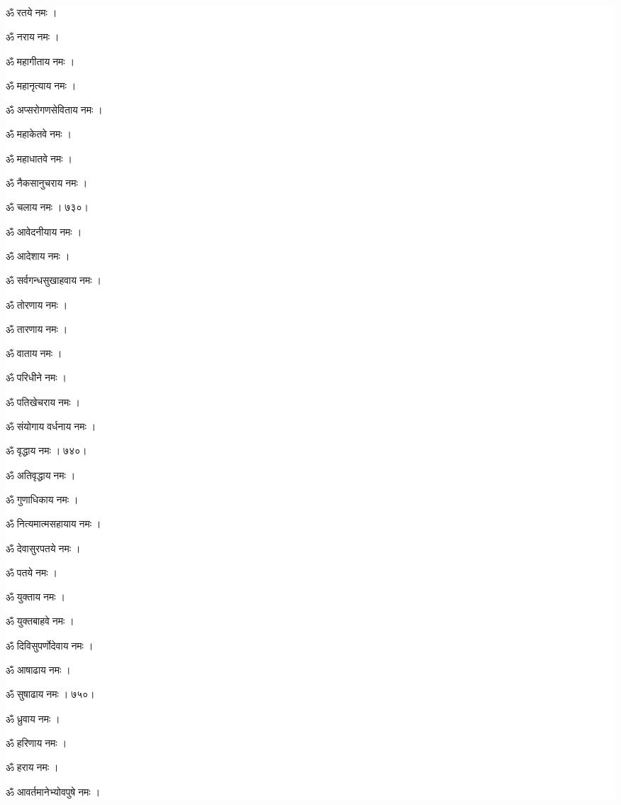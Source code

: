 ॐ रतये नमः ।

ॐ नराय नमः ।

ॐ महागीताय नमः ।

ॐ महानृत्याय नमः ।

ॐ अप्सरोगणसेविताय नमः ।

ॐ महाकेतवे नमः ।

ॐ महाधातवे नमः ।

ॐ नैकसानुचराय नमः ।

ॐ चलाय नमः । ७३०।

ॐ आवेदनीयाय नमः ।

ॐ आदेशाय नमः ।

ॐ सर्वगन्धसुखाहवाय नमः ।

ॐ तोरणाय नमः ।

ॐ तारणाय नमः ।

ॐ वाताय नमः ।

ॐ परिधीने नमः ।

ॐ पतिखेचराय नमः ।

ॐ संयोगाय वर्धनाय नमः ।

ॐ वृद्धाय नमः । ७४०।

ॐ अतिवृद्धाय नमः ।

ॐ गुणाधिकाय नमः ।

ॐ नित्यमात्मसहायाय नमः ।

ॐ देवासुरपतये नमः ।

ॐ पतये नमः ।

ॐ युक्ताय नमः ।

ॐ युक्तबाहवे नमः ।

ॐ दिविसुपर्णोदेवाय नमः ।

ॐ आषाढाय नमः ।

ॐ सुषाढाय नमः । ७५०।

ॐ ध्रुवाय नमः ।

ॐ हरिणाय नमः ।

ॐ हराय नमः ।

ॐ आवर्तमानेभ्योवपुषे नमः ।
